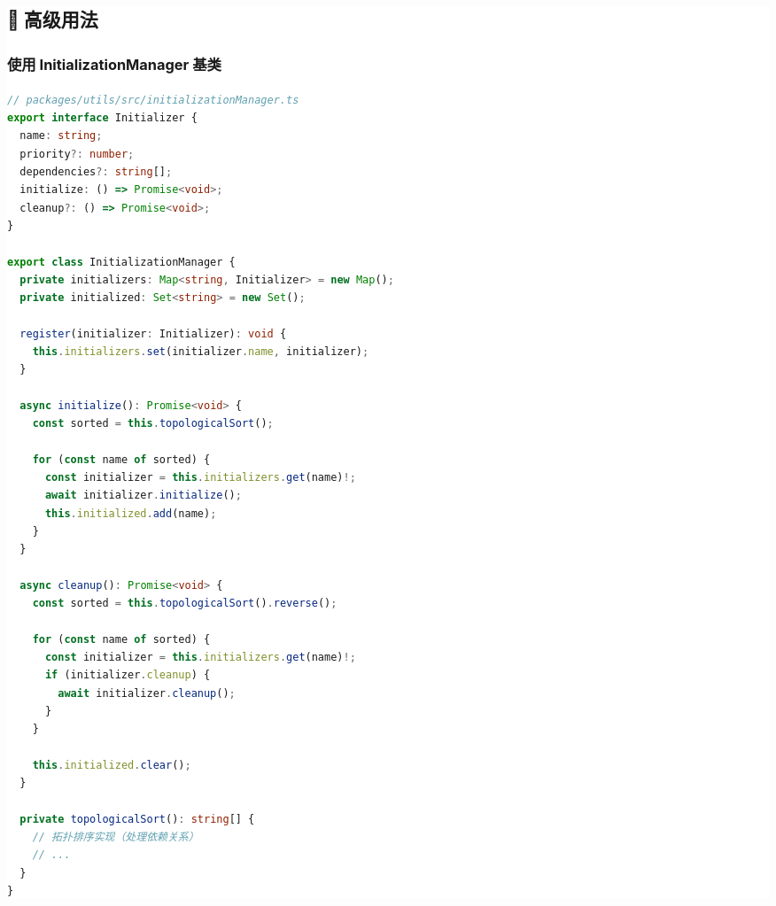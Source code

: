 ## 📐 高级用法

### 使用 InitializationManager 基类

```typescript
// packages/utils/src/initializationManager.ts
export interface Initializer {
  name: string;
  priority?: number;
  dependencies?: string[];
  initialize: () => Promise<void>;
  cleanup?: () => Promise<void>;
}

export class InitializationManager {
  private initializers: Map<string, Initializer> = new Map();
  private initialized: Set<string> = new Set();

  register(initializer: Initializer): void {
    this.initializers.set(initializer.name, initializer);
  }

  async initialize(): Promise<void> {
    const sorted = this.topologicalSort();

    for (const name of sorted) {
      const initializer = this.initializers.get(name)!;
      await initializer.initialize();
      this.initialized.add(name);
    }
  }

  async cleanup(): Promise<void> {
    const sorted = this.topologicalSort().reverse();

    for (const name of sorted) {
      const initializer = this.initializers.get(name)!;
      if (initializer.cleanup) {
        await initializer.cleanup();
      }
    }

    this.initialized.clear();
  }

  private topologicalSort(): string[] {
    // 拓扑排序实现（处理依赖关系）
    // ...
  }
}
```
